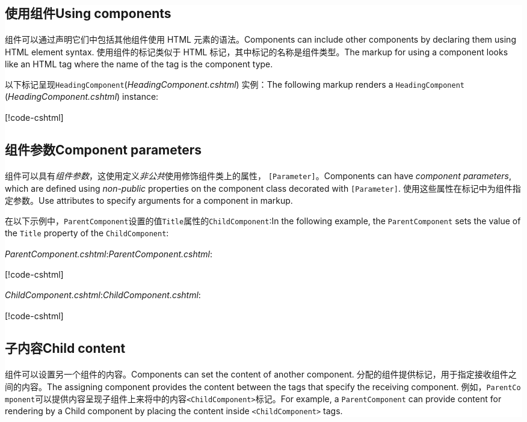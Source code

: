 ## <a name="using-components"></a><span data-ttu-id="7fafe-143">使用组件</span><span class="sxs-lookup"><span data-stu-id="7fafe-143">Using components</span></span>

<span data-ttu-id="7fafe-144">组件可以通过声明它们中包括其他组件使用 HTML 元素的语法。</span><span class="sxs-lookup"><span data-stu-id="7fafe-144">Components can include other components by declaring them using HTML element syntax.</span></span> <span data-ttu-id="7fafe-145">使用组件的标记类似于 HTML 标记，其中标记的名称是组件类型。</span><span class="sxs-lookup"><span data-stu-id="7fafe-145">The markup for using a component looks like an HTML tag where the name of the tag is the component type.</span></span>

<span data-ttu-id="7fafe-146">以下标记呈现`HeadingComponent`(*HeadingComponent.cshtml*) 实例：</span><span class="sxs-lookup"><span data-stu-id="7fafe-146">The following markup renders a `HeadingComponent` (*HeadingComponent.cshtml*) instance:</span></span>

[!code-cshtml[](common/samples/3.x/BlazorSample/Pages/Index.cshtml?name=snippet_HeadingComponent)]

## <a name="component-parameters"></a><span data-ttu-id="7fafe-147">组件参数</span><span class="sxs-lookup"><span data-stu-id="7fafe-147">Component parameters</span></span>

<span data-ttu-id="7fafe-148">组件可以具有*组件参数*，这使用定义*非公共*使用修饰组件类上的属性， `[Parameter]`。</span><span class="sxs-lookup"><span data-stu-id="7fafe-148">Components can have *component parameters*, which are defined using *non-public* properties on the component class decorated with `[Parameter]`.</span></span> <span data-ttu-id="7fafe-149">使用这些属性在标记中为组件指定参数。</span><span class="sxs-lookup"><span data-stu-id="7fafe-149">Use attributes to specify arguments for a component in markup.</span></span>

<span data-ttu-id="7fafe-150">在以下示例中，`ParentComponent`设置的值`Title`属性的`ChildComponent`:</span><span class="sxs-lookup"><span data-stu-id="7fafe-150">In the following example, the `ParentComponent` sets the value of the `Title` property of the `ChildComponent`:</span></span>

<span data-ttu-id="7fafe-151">*ParentComponent.cshtml*:</span><span class="sxs-lookup"><span data-stu-id="7fafe-151">*ParentComponent.cshtml*:</span></span>

[!code-cshtml[](common/samples/3.x/BlazorSample/Pages/ParentComponent.cshtml?name=snippet_ParentComponent&highlight=5)]

<span data-ttu-id="7fafe-152">*ChildComponent.cshtml*:</span><span class="sxs-lookup"><span data-stu-id="7fafe-152">*ChildComponent.cshtml*:</span></span>

[!code-cshtml[](common/samples/3.x/BlazorSample/Pages/ChildComponent.cshtml?highlight=7-8)]

## <a name="child-content"></a><span data-ttu-id="7fafe-153">子内容</span><span class="sxs-lookup"><span data-stu-id="7fafe-153">Child content</span></span>

<span data-ttu-id="7fafe-154">组件可以设置另一个组件的内容。</span><span class="sxs-lookup"><span data-stu-id="7fafe-154">Components can set the content of another component.</span></span> <span data-ttu-id="7fafe-155">分配的组件提供标记，用于指定接收组件之间的内容。</span><span class="sxs-lookup"><span data-stu-id="7fafe-155">The assigning component provides the content between the tags that specify the receiving component.</span></span> <span data-ttu-id="7fafe-156">例如，`ParentComponent`可以提供内容呈现子组件上来将中的内容`<ChildComponent>`标记。</span><span class="sxs-lookup"><span data-stu-id="7fafe-156">For example, a `ParentComponent` can provide content for rendering by a Child component by placing the content inside `<ChildComponent>` tags.</span></span>
